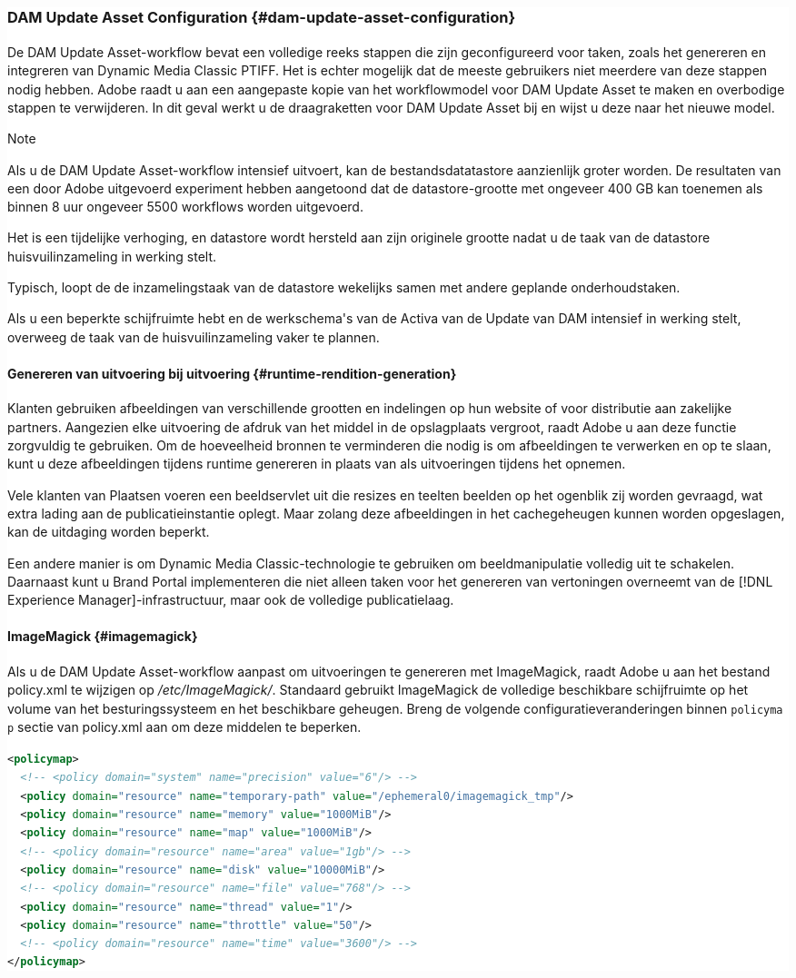 ### DAM Update Asset Configuration {#dam-update-asset-configuration}

De DAM Update Asset-workflow bevat een volledige reeks stappen die zijn geconfigureerd voor taken, zoals het genereren en integreren van Dynamic Media Classic PTIFF. Het is echter mogelijk dat de meeste gebruikers niet meerdere van deze stappen nodig hebben. Adobe raadt u aan een aangepaste kopie van het workflowmodel voor DAM Update Asset te maken en overbodige stappen te verwijderen. In dit geval werkt u de draagraketten voor DAM Update Asset bij en wijst u deze naar het nieuwe model.

>[!NOTE]
>
>Als u de DAM Update Asset-workflow intensief uitvoert, kan de bestandsdatatastore aanzienlijk groter worden. De resultaten van een door Adobe uitgevoerd experiment hebben aangetoond dat de datastore-grootte met ongeveer 400 GB kan toenemen als binnen 8 uur ongeveer 5500 workflows worden uitgevoerd.
>
>Het is een tijdelijke verhoging, en datastore wordt hersteld aan zijn originele grootte nadat u de taak van de datastore huisvuilinzameling in werking stelt.
>
>Typisch, loopt de de inzamelingstaak van de datastore wekelijks samen met andere geplande onderhoudstaken.
>
>Als u een beperkte schijfruimte hebt en de werkschema&#39;s van de Activa van de Update van DAM intensief in werking stelt, overweeg de taak van de huisvuilinzameling vaker te plannen.

#### Genereren van uitvoering bij uitvoering {#runtime-rendition-generation}

Klanten gebruiken afbeeldingen van verschillende grootten en indelingen op hun website of voor distributie aan zakelijke partners. Aangezien elke uitvoering de afdruk van het middel in de opslagplaats vergroot, raadt Adobe u aan deze functie zorgvuldig te gebruiken. Om de hoeveelheid bronnen te verminderen die nodig is om afbeeldingen te verwerken en op te slaan, kunt u deze afbeeldingen tijdens runtime genereren in plaats van als uitvoeringen tijdens het opnemen.

Vele klanten van Plaatsen voeren een beeldservlet uit die resizes en teelten beelden op het ogenblik zij worden gevraagd, wat extra lading aan de publicatieinstantie oplegt. Maar zolang deze afbeeldingen in het cachegeheugen kunnen worden opgeslagen, kan de uitdaging worden beperkt.

Een andere manier is om Dynamic Media Classic-technologie te gebruiken om beeldmanipulatie volledig uit te schakelen. Daarnaast kunt u Brand Portal implementeren die niet alleen taken voor het genereren van vertoningen overneemt van de [!DNL Experience Manager]-infrastructuur, maar ook de volledige publicatielaag.

#### ImageMagick {#imagemagick}

Als u de DAM Update Asset-workflow aanpast om uitvoeringen te genereren met ImageMagick, raadt Adobe u aan het bestand policy.xml te wijzigen op */etc/ImageMagick/*. Standaard gebruikt ImageMagick de volledige beschikbare schijfruimte op het volume van het besturingssysteem en het beschikbare geheugen. Breng de volgende configuratieveranderingen binnen `policymap` sectie van policy.xml aan om deze middelen te beperken.

```xml
<policymap>
  <!-- <policy domain="system" name="precision" value="6"/> -->
  <policy domain="resource" name="temporary-path" value="/ephemeral0/imagemagick_tmp"/>
  <policy domain="resource" name="memory" value="1000MiB"/>
  <policy domain="resource" name="map" value="1000MiB"/>
  <!-- <policy domain="resource" name="area" value="1gb"/> -->
  <policy domain="resource" name="disk" value="10000MiB"/>
  <!-- <policy domain="resource" name="file" value="768"/> -->
  <policy domain="resource" name="thread" value="1"/>
  <policy domain="resource" name="throttle" value="50"/>
  <!-- <policy domain="resource" name="time" value="3600"/> -->
</policymap>
```
